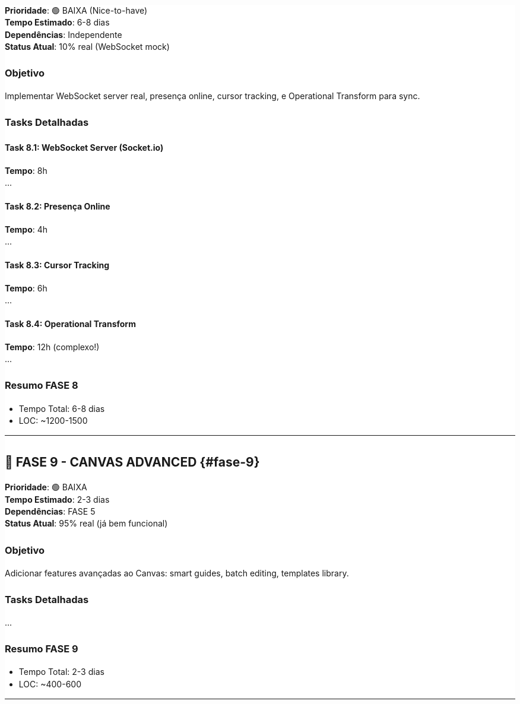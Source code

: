 **Prioridade**: 🟢 BAIXA (Nice-to-have)  
**Tempo Estimado**: 6-8 dias  
**Dependências**: Independente  
**Status Atual**: 10% real (WebSocket mock)

### Objetivo
Implementar WebSocket server real, presença online, cursor tracking, e Operational Transform para sync.

### Tasks Detalhadas

#### Task 8.1: WebSocket Server (Socket.io)
**Tempo**: 8h  
...

#### Task 8.2: Presença Online
**Tempo**: 4h  
...

#### Task 8.3: Cursor Tracking
**Tempo**: 6h  
...

#### Task 8.4: Operational Transform
**Tempo**: 12h (complexo!)  
...

### Resumo FASE 8
- Tempo Total: 6-8 dias
- LOC: ~1200-1500

---

## 🎨 FASE 9 - CANVAS ADVANCED {#fase-9}

**Prioridade**: 🟢 BAIXA  
**Tempo Estimado**: 2-3 dias  
**Dependências**: FASE 5  
**Status Atual**: 95% real (já bem funcional)

### Objetivo
Adicionar features avançadas ao Canvas: smart guides, batch editing, templates library.

### Tasks Detalhadas
...

### Resumo FASE 9
- Tempo Total: 2-3 dias
- LOC: ~400-600

---